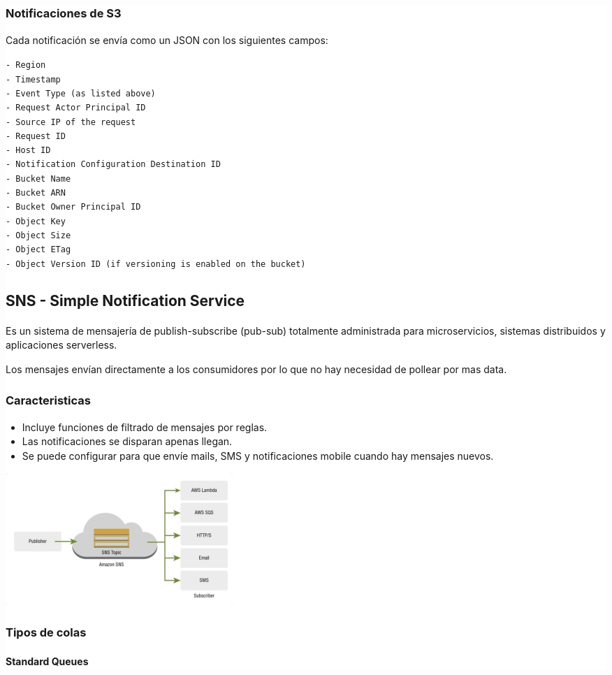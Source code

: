 ### Notificaciones de S3

Cada notificación se envía como un JSON con los siguientes campos:

    - Region
    - Timestamp
    - Event Type (as listed above)
    - Request Actor Principal ID
    - Source IP of the request
    - Request ID
    - Host ID
    - Notification Configuration Destination ID
    - Bucket Name
    - Bucket ARN
    - Bucket Owner Principal ID
    - Object Key
    - Object Size
    - Object ETag
    - Object Version ID (if versioning is enabled on the bucket)

## SNS - Simple Notification Service

Es un sistema de mensajería de publish-subscribe (pub-sub) totalmente
administrada para microservicios, sistemas distribuidos y aplicaciones
serverless.

Los mensajes envían directamente a los consumidores por lo que no hay necesidad
de pollear por mas data.

### Caracteristicas

- Incluye funciones de filtrado de mensajes por reglas.
- Las notificaciones se disparan apenas llegan.
- Se puede configurar para que envíe mails, SMS y notificaciones mobile cuando
  hay mensajes nuevos.

![](images/13-arquitectura-eventos/sns.png)

### Tipos de colas

#### Standard Queues
